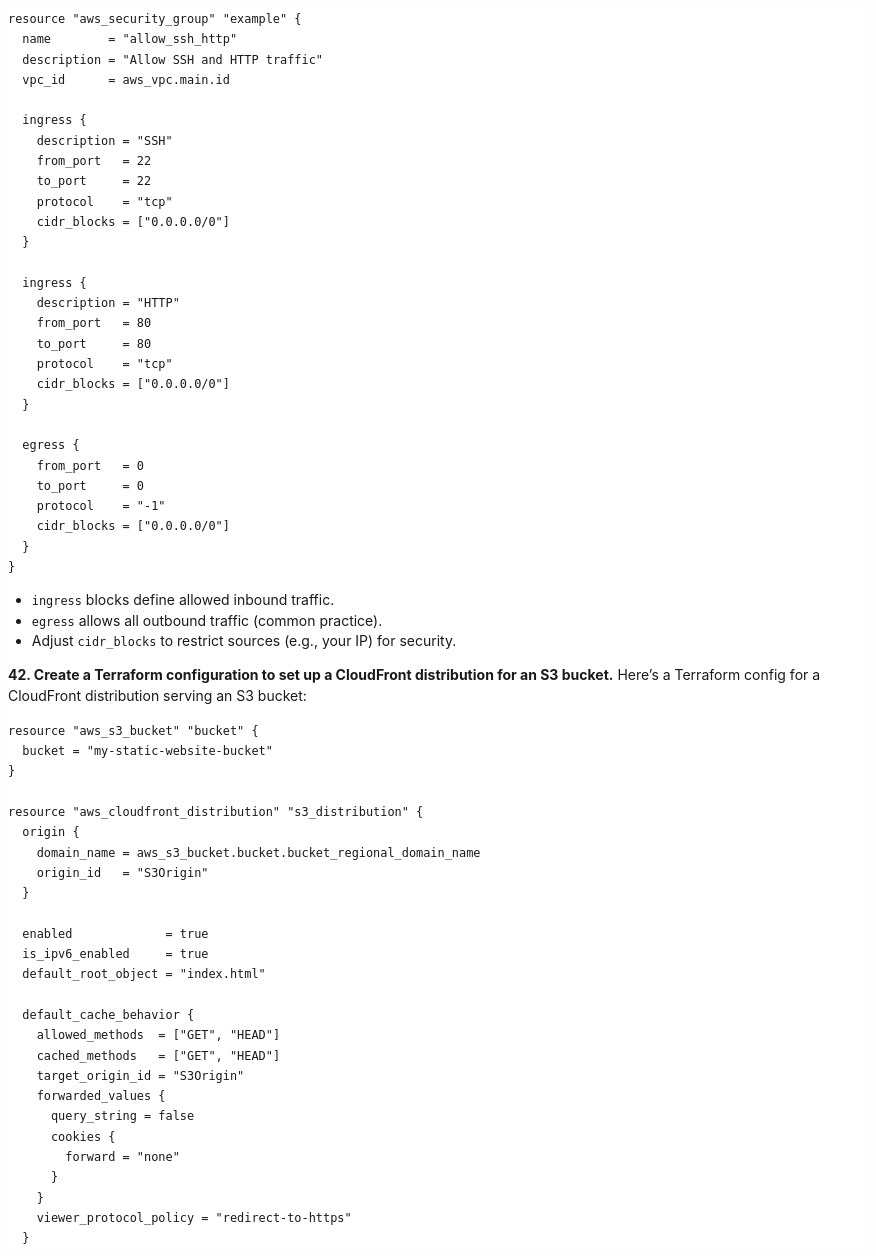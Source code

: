 ```hcl
resource "aws_security_group" "example" {
  name        = "allow_ssh_http"
  description = "Allow SSH and HTTP traffic"
  vpc_id      = aws_vpc.main.id

  ingress {
    description = "SSH"
    from_port   = 22
    to_port     = 22
    protocol    = "tcp"
    cidr_blocks = ["0.0.0.0/0"]
  }

  ingress {
    description = "HTTP"
    from_port   = 80
    to_port     = 80
    protocol    = "tcp"
    cidr_blocks = ["0.0.0.0/0"]
  }

  egress {
    from_port   = 0
    to_port     = 0
    protocol    = "-1"
    cidr_blocks = ["0.0.0.0/0"]
  }
}
```

* `ingress` blocks define allowed inbound traffic.
* `egress` allows all outbound traffic (common practice).
* Adjust `cidr_blocks` to restrict sources (e.g., your IP) for security.

**42. Create a Terraform configuration to set up a CloudFront distribution for an S3 bucket.**
Here’s a Terraform config for a CloudFront distribution serving an S3 bucket:

```hcl
resource "aws_s3_bucket" "bucket" {
  bucket = "my-static-website-bucket"
}

resource "aws_cloudfront_distribution" "s3_distribution" {
  origin {
    domain_name = aws_s3_bucket.bucket.bucket_regional_domain_name
    origin_id   = "S3Origin"
  }

  enabled             = true
  is_ipv6_enabled     = true
  default_root_object = "index.html"

  default_cache_behavior {
    allowed_methods  = ["GET", "HEAD"]
    cached_methods   = ["GET", "HEAD"]
    target_origin_id = "S3Origin"
    forwarded_values {
      query_string = false
      cookies {
        forward = "none"
      }
    }
    viewer_protocol_policy = "redirect-to-https"
  }
```
